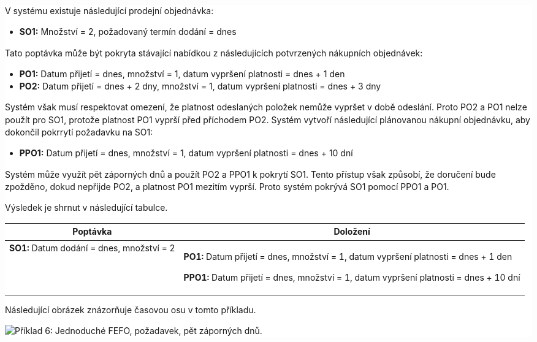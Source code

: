 V systému existuje následující prodejní objednávka:

- **SO1:** Množství = 2, požadovaný termín dodání = dnes

Tato poptávka může být pokryta stávající nabídkou z následujících potvrzených nákupních objednávek:

- **PO1:** Datum přijetí = dnes, množství = 1, datum vypršení platnosti = dnes + 1 den
- **PO2:** Datum přijetí = dnes + 2 dny, množství = 1, datum vypršení platnosti = dnes + 3 dny

Systém však musí respektovat omezení, že platnost odeslaných položek nemůže vypršet v době odeslání. Proto PO2 a PO1 nelze použít pro SO1, protože platnost PO1 vyprší před příchodem PO2. Systém vytvoří následující plánovanou nákupní objednávku, aby dokončil pokrrytí požadavku na SO1:

- **PPO1:** Datum přijetí = dnes, množství = 1, datum vypršení platnosti = dnes + 10 dní

Systém může využít pět záporných dnů a použít PO2 a PPO1 k pokrytí SO1. Tento přístup však způsobí, že doručení bude zpožděno, dokud nepřijde PO2, a platnost PO1 mezitím vyprší. Proto systém pokrývá SO1 pomocí PPO1 a PO1.

Výsledek je shrnut v následující tabulce.

| Poptávka | Doložení |
|---|---|
| **SO1:** Datum dodání = dnes, množství = 2 | <p>**PO1:** Datum přijetí = dnes, množství = 1, datum vypršení platnosti = dnes + 1 den</p><p>**PPO1:** Datum přijetí = dnes, množství = 1, datum vypršení platnosti = dnes + 10 dní</p> |

Následující obrázek znázorňuje časovou osu v tomto příkladu.

![Příklad 6: Jednoduché FEFO, požadavek, pět záporných dnů.](media/fefo-example-6.png "Příklad 6: Jednoduché FEFO, požadavek, pět záporných dnů")
